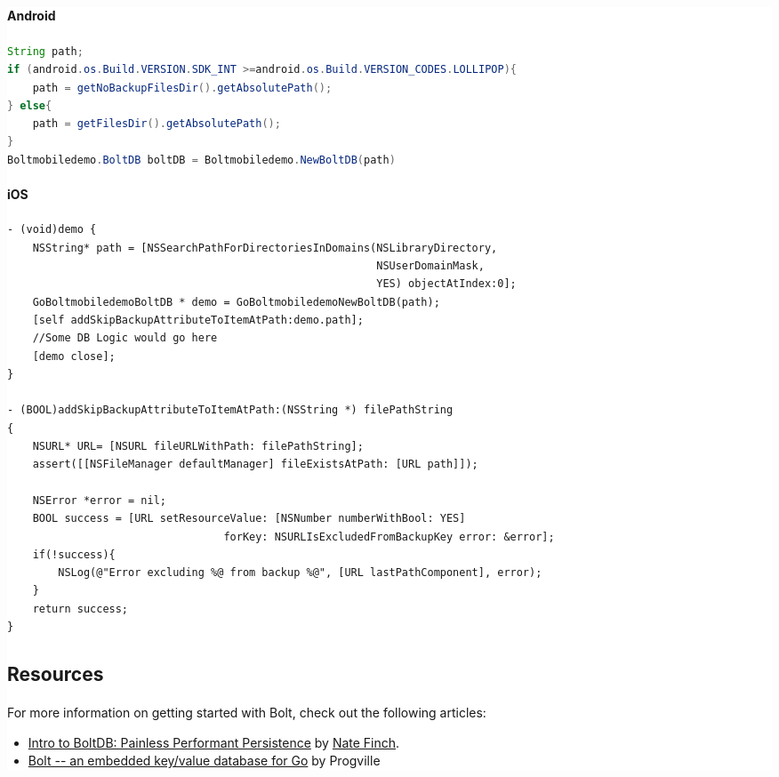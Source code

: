 #### Android

```java
String path;
if (android.os.Build.VERSION.SDK_INT >=android.os.Build.VERSION_CODES.LOLLIPOP){
    path = getNoBackupFilesDir().getAbsolutePath();
} else{
    path = getFilesDir().getAbsolutePath();
}
Boltmobiledemo.BoltDB boltDB = Boltmobiledemo.NewBoltDB(path)
```

#### iOS

```objc
- (void)demo {
    NSString* path = [NSSearchPathForDirectoriesInDomains(NSLibraryDirectory,
                                                          NSUserDomainMask,
                                                          YES) objectAtIndex:0];
	GoBoltmobiledemoBoltDB * demo = GoBoltmobiledemoNewBoltDB(path);
	[self addSkipBackupAttributeToItemAtPath:demo.path];
	//Some DB Logic would go here
	[demo close];
}

- (BOOL)addSkipBackupAttributeToItemAtPath:(NSString *) filePathString
{
    NSURL* URL= [NSURL fileURLWithPath: filePathString];
    assert([[NSFileManager defaultManager] fileExistsAtPath: [URL path]]);

    NSError *error = nil;
    BOOL success = [URL setResourceValue: [NSNumber numberWithBool: YES]
                                  forKey: NSURLIsExcludedFromBackupKey error: &error];
    if(!success){
        NSLog(@"Error excluding %@ from backup %@", [URL lastPathComponent], error);
    }
    return success;
}

```

## Resources

For more information on getting started with Bolt, check out the following
articles:

*   [Intro to BoltDB: Painless Performant Persistence](http://npf.io/2014/07/intro-to-boltdb-painless-performant-persistence/)
    by [Nate Finch](https://github.com/natefinch).
*   [Bolt -- an embedded key/value database for Go](https://www.progville.com/go/bolt-embedded-db-golang/)
    by Progville


[gh_ben]: https://github.com/benbjohnson
[bolt]: https://github.com/boltdb/bolt
[hyc_symas]: https://twitter.com/hyc_symas
[lmdb]: http://symas.com/mdb/
[page-allocation]: https://github.com/boltdb/bolt/issues/308#issuecomment-74811638